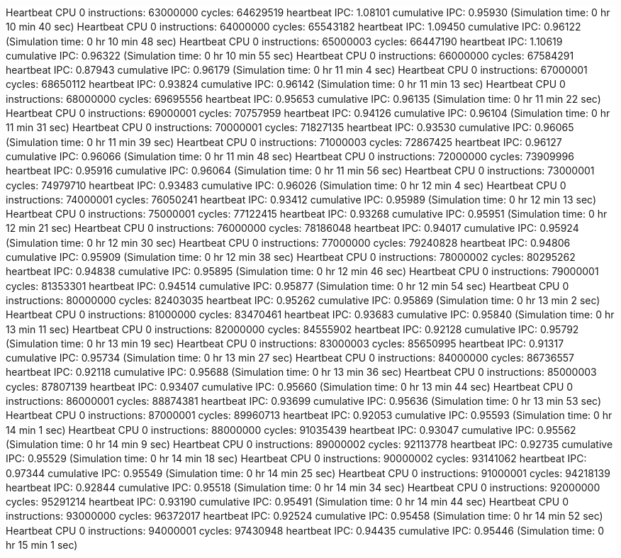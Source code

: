 Heartbeat CPU  0 instructions:   63000000 cycles:   64629519 heartbeat IPC: 1.08101 cumulative IPC: 0.95930 (Simulation time: 0 hr 10 min 40 sec) 
Heartbeat CPU  0 instructions:   64000000 cycles:   65543182 heartbeat IPC: 1.09450 cumulative IPC: 0.96122 (Simulation time: 0 hr 10 min 48 sec) 
Heartbeat CPU  0 instructions:   65000003 cycles:   66447190 heartbeat IPC: 1.10619 cumulative IPC: 0.96322 (Simulation time: 0 hr 10 min 55 sec) 
Heartbeat CPU  0 instructions:   66000000 cycles:   67584291 heartbeat IPC: 0.87943 cumulative IPC: 0.96179 (Simulation time: 0 hr 11 min 4 sec) 
Heartbeat CPU  0 instructions:   67000001 cycles:   68650112 heartbeat IPC: 0.93824 cumulative IPC: 0.96142 (Simulation time: 0 hr 11 min 13 sec) 
Heartbeat CPU  0 instructions:   68000000 cycles:   69695556 heartbeat IPC: 0.95653 cumulative IPC: 0.96135 (Simulation time: 0 hr 11 min 22 sec) 
Heartbeat CPU  0 instructions:   69000001 cycles:   70757959 heartbeat IPC: 0.94126 cumulative IPC: 0.96104 (Simulation time: 0 hr 11 min 31 sec) 
Heartbeat CPU  0 instructions:   70000001 cycles:   71827135 heartbeat IPC: 0.93530 cumulative IPC: 0.96065 (Simulation time: 0 hr 11 min 39 sec) 
Heartbeat CPU  0 instructions:   71000003 cycles:   72867425 heartbeat IPC: 0.96127 cumulative IPC: 0.96066 (Simulation time: 0 hr 11 min 48 sec) 
Heartbeat CPU  0 instructions:   72000000 cycles:   73909996 heartbeat IPC: 0.95916 cumulative IPC: 0.96064 (Simulation time: 0 hr 11 min 56 sec) 
Heartbeat CPU  0 instructions:   73000001 cycles:   74979710 heartbeat IPC: 0.93483 cumulative IPC: 0.96026 (Simulation time: 0 hr 12 min 4 sec) 
Heartbeat CPU  0 instructions:   74000001 cycles:   76050241 heartbeat IPC: 0.93412 cumulative IPC: 0.95989 (Simulation time: 0 hr 12 min 13 sec) 
Heartbeat CPU  0 instructions:   75000001 cycles:   77122415 heartbeat IPC: 0.93268 cumulative IPC: 0.95951 (Simulation time: 0 hr 12 min 21 sec) 
Heartbeat CPU  0 instructions:   76000000 cycles:   78186048 heartbeat IPC: 0.94017 cumulative IPC: 0.95924 (Simulation time: 0 hr 12 min 30 sec) 
Heartbeat CPU  0 instructions:   77000000 cycles:   79240828 heartbeat IPC: 0.94806 cumulative IPC: 0.95909 (Simulation time: 0 hr 12 min 38 sec) 
Heartbeat CPU  0 instructions:   78000002 cycles:   80295262 heartbeat IPC: 0.94838 cumulative IPC: 0.95895 (Simulation time: 0 hr 12 min 46 sec) 
Heartbeat CPU  0 instructions:   79000001 cycles:   81353301 heartbeat IPC: 0.94514 cumulative IPC: 0.95877 (Simulation time: 0 hr 12 min 54 sec) 
Heartbeat CPU  0 instructions:   80000000 cycles:   82403035 heartbeat IPC: 0.95262 cumulative IPC: 0.95869 (Simulation time: 0 hr 13 min 2 sec) 
Heartbeat CPU  0 instructions:   81000000 cycles:   83470461 heartbeat IPC: 0.93683 cumulative IPC: 0.95840 (Simulation time: 0 hr 13 min 11 sec) 
Heartbeat CPU  0 instructions:   82000000 cycles:   84555902 heartbeat IPC: 0.92128 cumulative IPC: 0.95792 (Simulation time: 0 hr 13 min 19 sec) 
Heartbeat CPU  0 instructions:   83000003 cycles:   85650995 heartbeat IPC: 0.91317 cumulative IPC: 0.95734 (Simulation time: 0 hr 13 min 27 sec) 
Heartbeat CPU  0 instructions:   84000000 cycles:   86736557 heartbeat IPC: 0.92118 cumulative IPC: 0.95688 (Simulation time: 0 hr 13 min 36 sec) 
Heartbeat CPU  0 instructions:   85000003 cycles:   87807139 heartbeat IPC: 0.93407 cumulative IPC: 0.95660 (Simulation time: 0 hr 13 min 44 sec) 
Heartbeat CPU  0 instructions:   86000001 cycles:   88874381 heartbeat IPC: 0.93699 cumulative IPC: 0.95636 (Simulation time: 0 hr 13 min 53 sec) 
Heartbeat CPU  0 instructions:   87000001 cycles:   89960713 heartbeat IPC: 0.92053 cumulative IPC: 0.95593 (Simulation time: 0 hr 14 min 1 sec) 
Heartbeat CPU  0 instructions:   88000000 cycles:   91035439 heartbeat IPC: 0.93047 cumulative IPC: 0.95562 (Simulation time: 0 hr 14 min 9 sec) 
Heartbeat CPU  0 instructions:   89000002 cycles:   92113778 heartbeat IPC: 0.92735 cumulative IPC: 0.95529 (Simulation time: 0 hr 14 min 18 sec) 
Heartbeat CPU  0 instructions:   90000002 cycles:   93141062 heartbeat IPC: 0.97344 cumulative IPC: 0.95549 (Simulation time: 0 hr 14 min 25 sec) 
Heartbeat CPU  0 instructions:   91000001 cycles:   94218139 heartbeat IPC: 0.92844 cumulative IPC: 0.95518 (Simulation time: 0 hr 14 min 34 sec) 
Heartbeat CPU  0 instructions:   92000000 cycles:   95291214 heartbeat IPC: 0.93190 cumulative IPC: 0.95491 (Simulation time: 0 hr 14 min 44 sec) 
Heartbeat CPU  0 instructions:   93000000 cycles:   96372017 heartbeat IPC: 0.92524 cumulative IPC: 0.95458 (Simulation time: 0 hr 14 min 52 sec) 
Heartbeat CPU  0 instructions:   94000001 cycles:   97430948 heartbeat IPC: 0.94435 cumulative IPC: 0.95446 (Simulation time: 0 hr 15 min 1 sec) 